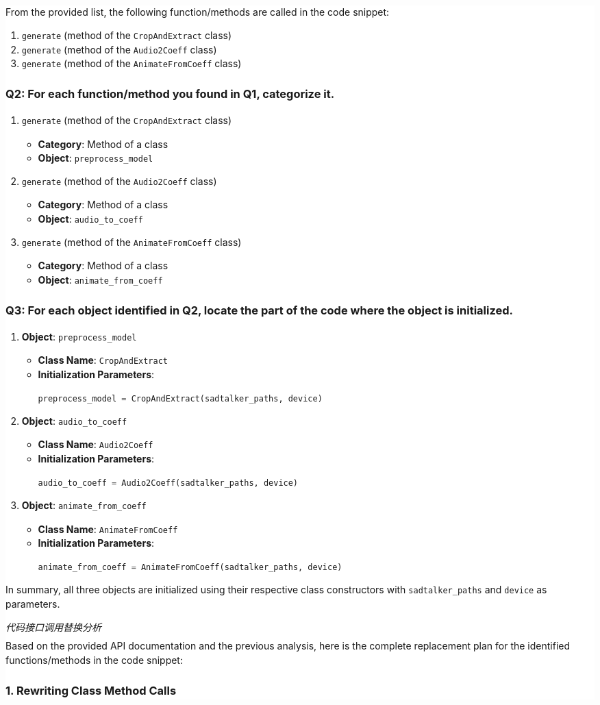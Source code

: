 From the provided list, the following function/methods are called in the code snippet:

1. `generate` (method of the `CropAndExtract` class)
2. `generate` (method of the `Audio2Coeff` class)
3. `generate` (method of the `AnimateFromCoeff` class)

### Q2: For each function/method you found in Q1, categorize it.

1. `generate` (method of the `CropAndExtract` class)
   - **Category**: Method of a class
   - **Object**: `preprocess_model`

2. `generate` (method of the `Audio2Coeff` class)
   - **Category**: Method of a class
   - **Object**: `audio_to_coeff`

3. `generate` (method of the `AnimateFromCoeff` class)
   - **Category**: Method of a class
   - **Object**: `animate_from_coeff`

### Q3: For each object identified in Q2, locate the part of the code where the object is initialized.

1. **Object**: `preprocess_model`
   - **Class Name**: `CropAndExtract`
   - **Initialization Parameters**: 
     ```python
     preprocess_model = CropAndExtract(sadtalker_paths, device)
     ```

2. **Object**: `audio_to_coeff`
   - **Class Name**: `Audio2Coeff`
   - **Initialization Parameters**: 
     ```python
     audio_to_coeff = Audio2Coeff(sadtalker_paths, device)
     ```

3. **Object**: `animate_from_coeff`
   - **Class Name**: `AnimateFromCoeff`
   - **Initialization Parameters**: 
     ```python
     animate_from_coeff = AnimateFromCoeff(sadtalker_paths, device)
     ``` 

In summary, all three objects are initialized using their respective class constructors with `sadtalker_paths` and `device` as parameters.


$$$$$代码接口调用替换分析$$$$$
Based on the provided API documentation and the previous analysis, here is the complete replacement plan for the identified functions/methods in the code snippet:

### 1. Rewriting Class Method Calls
